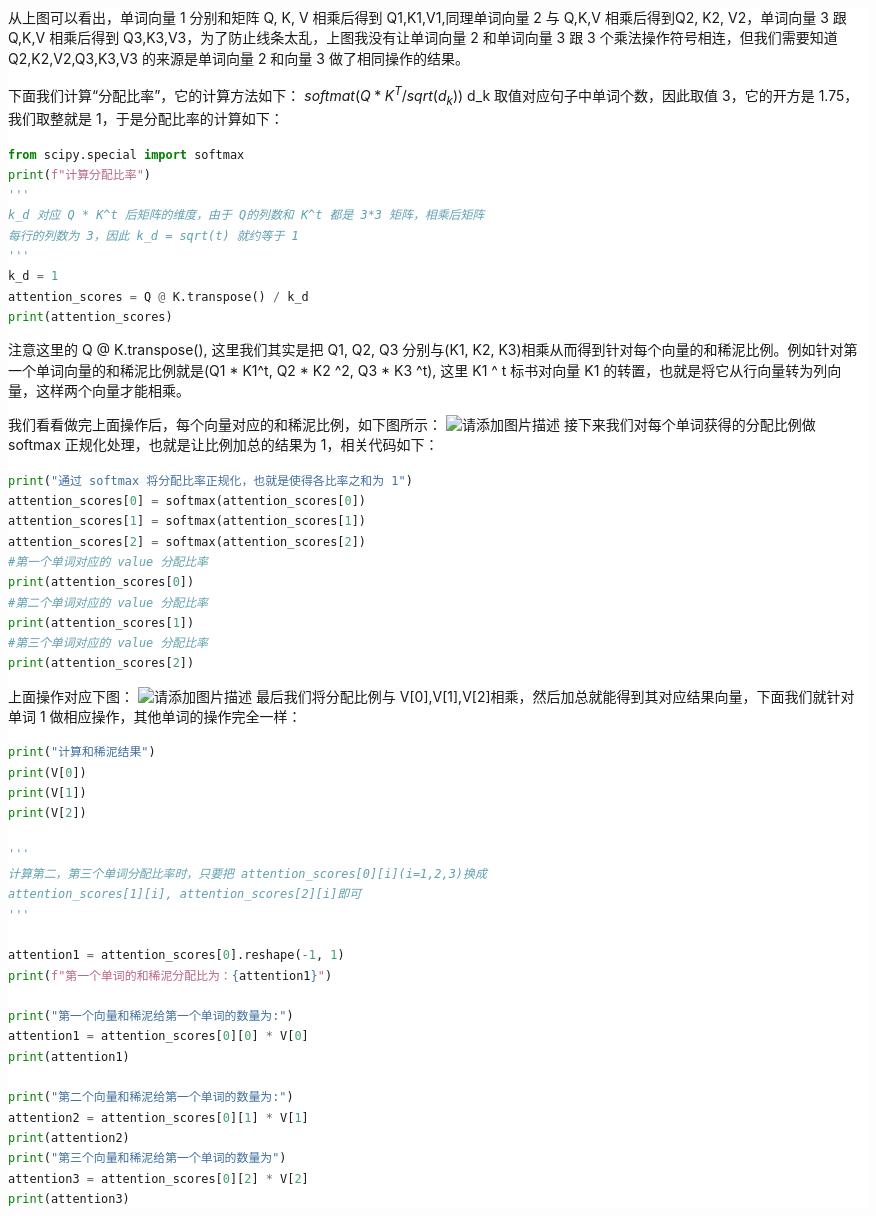 
从上图可以看出，单词向量 1 分别和矩阵 Q, K, V 相乘后得到 Q1,K1,V1,同理单词向量 2 与 Q,K,V 相乘后得到Q2, K2, V2，单词向量 3 跟 Q,K,V 相乘后得到 Q3,K3,V3，为了防止线条太乱，上图我没有让单词向量 2 和单词向量 3 跟 3 个乘法操作符号相连，但我们需要知道 Q2,K2,V2,Q3,K3,V3 的来源是单词向量 2 和向量 3 做了相同操作的结果。

下面我们计算“分配比率”，它的计算方法如下：
$softmat(Q * K^T / sqrt(d_k))$
 d_k 取值对应句子中单词个数，因此取值 3，它的开方是 1.75，我们取整就是 1，于是分配比率的计算如下：
```python
from scipy.special import softmax
print(f"计算分配比率")
'''
k_d 对应 Q * K^t 后矩阵的维度，由于 Q的列数和 K^t 都是 3*3 矩阵，相乘后矩阵
每行的列数为 3，因此 k_d = sqrt(t) 就约等于 1
'''
k_d = 1
attention_scores = Q @ K.transpose() / k_d
print(attention_scores)
```
注意这里的 Q @ K.transpose(), 这里我们其实是把 Q1, Q2, Q3 分别与(K1, K2, K3)相乘从而得到针对每个向量的和稀泥比例。例如针对第一个单词向量的和稀泥比例就是(Q1 * K1^t, Q2 * K2 ^2, Q3 * K3 ^t), 这里 K1 ^ t 标书对向量 K1 的转置，也就是将它从行向量转为列向量，这样两个向量才能相乘。

我们看看做完上面操作后，每个向量对应的和稀泥比例，如下图所示：
![请添加图片描述](https://img-blog.csdnimg.cn/direct/ff8d8030abf8489682257f9968d8fbbc.png)
接下来我们对每个单词获得的分配比例做 softmax 正规化处理，也就是让比例加总的结果为 1，相关代码如下：
```python
print("通过 softmax 将分配比率正规化，也就是使得各比率之和为 1")
attention_scores[0] = softmax(attention_scores[0])
attention_scores[1] = softmax(attention_scores[1])
attention_scores[2] = softmax(attention_scores[2])
#第一个单词对应的 value 分配比率
print(attention_scores[0])
#第二个单词对应的 value 分配比率
print(attention_scores[1])
#第三个单词对应的 value 分配比率
print(attention_scores[2])
```
上面操作对应下图：
![请添加图片描述](https://img-blog.csdnimg.cn/direct/2cbc8620a4b947d7b91ceca31f46013c.png)
最后我们将分配比例与 V[0],V[1],V[2]相乘，然后加总就能得到其对应结果向量，下面我们就针对单词 1 做相应操作，其他单词的操作完全一样：
```python
print("计算和稀泥结果")
print(V[0])
print(V[1])
print(V[2])

'''
计算第二，第三个单词分配比率时，只要把 attention_scores[0][i](i=1,2,3)换成
attention_scores[1][i], attention_scores[2][i]即可
'''

attention1 = attention_scores[0].reshape(-1, 1)
print(f"第一个单词的和稀泥分配比为：{attention1}")

print("第一个向量和稀泥给第一个单词的数量为:")
attention1 = attention_scores[0][0] * V[0]
print(attention1)

print("第二个向量和稀泥给第一个单词的数量为:")
attention2 = attention_scores[0][1] * V[1]
print(attention2)
print("第三个向量和稀泥给第一个单词的数量为")
attention3 = attention_scores[0][2] * V[2]
print(attention3)

```